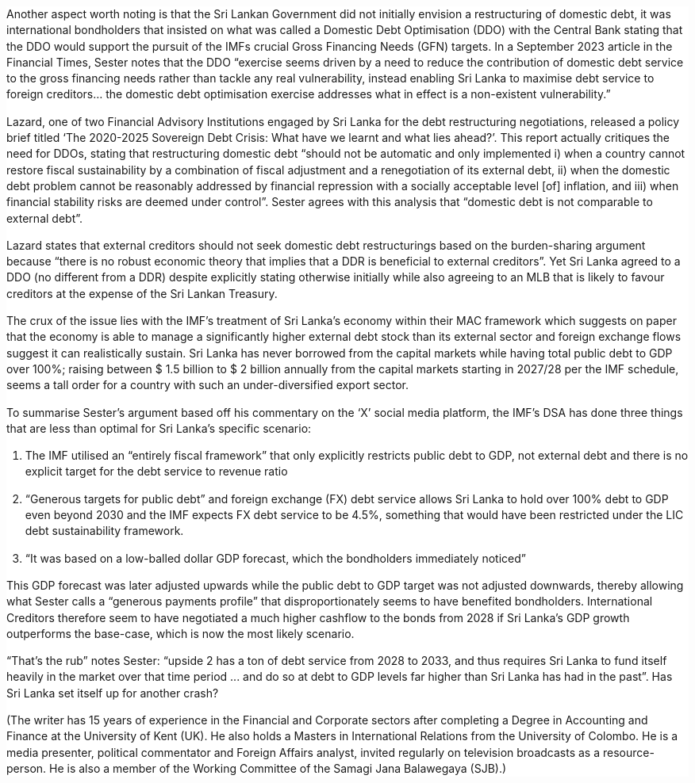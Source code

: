 Another aspect worth noting is that the Sri Lankan Government did not initially envision a restructuring of domestic debt, it was international bondholders that insisted on what was called a Domestic Debt Optimisation (DDO) with the Central Bank stating that the DDO would support the pursuit of the IMFs crucial Gross Financing Needs (GFN) targets. In a September 2023 article in the Financial Times, Sester notes that the DDO “exercise seems driven by a need to reduce the contribution of domestic debt service to the gross financing needs rather than tackle any real vulnerability, instead enabling Sri Lanka to maximise debt service to foreign creditors… the domestic debt optimisation exercise addresses what in effect is a non-existent vulnerability.”

Lazard, one of two Financial Advisory Institutions engaged by Sri Lanka for the debt restructuring negotiations, released a policy brief titled ‘The 2020-2025 Sovereign Debt Crisis: What have we learnt and what lies ahead?’. This report actually critiques the need for DDOs, stating that restructuring domestic debt “should not be automatic and only implemented i) when a country cannot restore fiscal sustainability by a combination of fiscal adjustment and a renegotiation of its external debt, ii) when the domestic debt problem cannot be reasonably addressed by financial repression with a socially acceptable level [of] inflation, and iii) when financial stability risks are deemed under control”. Sester agrees with this analysis that “domestic debt is not comparable to external debt”.

Lazard states that external creditors should not seek domestic debt restructurings based on the burden-sharing argument because “there is no robust economic theory that implies that a DDR is beneficial to external creditors”. Yet Sri Lanka agreed to a DDO (no different from a DDR) despite explicitly stating otherwise initially while also agreeing to an MLB that is likely to favour creditors at the expense of the Sri Lankan Treasury.

The crux of the issue lies with the IMF’s treatment of Sri Lanka’s economy within their MAC framework which suggests on paper that the economy is able to manage a significantly higher external debt stock than its external sector and foreign exchange flows suggest it can realistically sustain. Sri Lanka has never borrowed from the capital markets while having total public debt to GDP over 100%; raising between $ 1.5 billion to $ 2 billion annually from the capital markets starting in 2027/28 per the IMF schedule, seems a tall order for a country with such an under-diversified export sector.

To summarise Sester’s argument based off his commentary on the ‘X’ social media platform, the IMF’s DSA has done three things that are less than optimal for Sri Lanka’s specific scenario:

1. The IMF utilised an “entirely fiscal framework” that only explicitly restricts public debt to GDP, not external debt and there is no explicit target for the debt service to revenue ratio

2. “Generous targets for public debt” and foreign exchange (FX) debt service allows Sri Lanka to hold over 100% debt to GDP even beyond 2030 and the IMF expects FX debt service to be 4.5%, something that would have been restricted under the LIC debt sustainability framework.

3. “It was based on a low-balled dollar GDP forecast, which the bondholders immediately noticed”

This GDP forecast was later adjusted upwards while the public debt to GDP target was not adjusted downwards, thereby allowing what Sester calls a “generous payments profile” that disproportionately seems to have benefited bondholders. International Creditors therefore seem to have negotiated a much higher cashflow to the bonds from 2028 if Sri Lanka’s GDP growth outperforms the base-case, which is now the most likely scenario.

“That’s the rub” notes Sester: “upside 2 has a ton of debt service from 2028 to 2033, and thus requires Sri Lanka to fund itself heavily in the market over that time period ... and do so at debt to GDP levels far higher than Sri Lanka has had in the past”. Has Sri Lanka set itself up for another crash?

(The writer has 15 years of experience in the Financial and Corporate sectors after completing a Degree in Accounting and Finance at the University of Kent (UK). He also holds a Masters in International Relations from the University of Colombo. He is a media presenter, political commentator and Foreign Affairs analyst, invited regularly on television broadcasts as a resource-person. He is also a member of the Working Committee of the Samagi Jana Balawegaya (SJB).)

